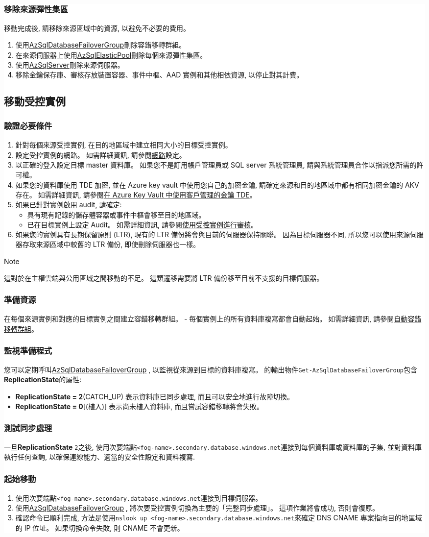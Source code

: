 ### <a name="remove-the-source-elastic-pools"></a>移除來源彈性集區
 
移動完成後, 請移除來源區域中的資源, 以避免不必要的費用。 

1. 使用[AzSqlDatabaseFailoverGroup](/powershell/module/az.sql/remove-azsqldatabasefailovergroup)刪除容錯移轉群組。
1. 在來源伺服器上使用[AzSqlElasticPool](/powershell/module/az.sql/remove-azsqlelasticpool)刪除每個來源彈性集區。 
1. 使用[AzSqlServer](/powershell/module/az.sql/remove-azsqlserver)刪除來源伺服器。 
1. 移除金鑰保存庫、審核存放裝置容器、事件中樞、AAD 實例和其他相依資源, 以停止對其計費。 

## <a name="move-managed-instance"></a>移動受控實例

### <a name="verify-prerequisites"></a>驗證必要條件
 
1. 針對每個來源受控實例, 在目的地區域中建立相同大小的目標受控實例。  
1. 設定受控實例的網路。 如需詳細資訊, 請參閱[網路](sql-database-howto-managed-instance.md#network-configuration)設定。
1. 以正確的登入設定目標 master 資料庫。 如果您不是訂用帳戶管理員或 SQL server 系統管理員, 請與系統管理員合作以指派您所需的許可權。 
1. 如果您的資料庫使用 TDE 加密, 並在 Azure key vault 中使用您自己的加密金鑰, 請確定來源和目的地區域中都有相同加密金鑰的 AKV 存在。 如需詳細資訊, 請參閱[在 Azure Key Vault 中使用客戶管理的金鑰 TDE](transparent-data-encryption-byok-azure-sql.md)。
1. 如果已針對實例啟用 audit, 請確定:
    - 具有現有記錄的儲存體容器或事件中樞會移至目的地區域。 
    - 已在目標實例上設定 Audit。 如需詳細資訊, 請參閱[使用受控實例進行審核](sql-database-managed-instance-auditing.md)。
1. 如果您的實例具有長期保留原則 (LTR), 現有的 LTR 備份將會與目前的伺服器保持關聯。 因為目標伺服器不同, 所以您可以使用來源伺服器存取來源區域中較舊的 LTR 備份, 即使刪除伺服器也一樣。 

  > [!NOTE]
  > 這對於在主權雲端與公用區域之間移動的不足。 這類遷移需要將 LTR 備份移至目前不支援的目標伺服器。 

### <a name="prepare-resources"></a>準備資源

在每個來源實例和對應的目標實例之間建立容錯移轉群組。
    - 每個實例上的所有資料庫複寫都會自動起始。 如需詳細資訊, 請參閱[自動容錯移轉群組](sql-database-auto-failover-group.md)。

 
### <a name="monitor-the-preparation-process"></a>監視準備程式

您可以定期呼叫[AzSqlDatabaseFailoverGroup](/powershell/module/az.sql/get-azsqldatabasefailovergroup?view=azps-2.3.2) , 以監視從來源到目標的資料庫複寫。 的輸出物件`Get-AzSqlDatabaseFailoverGroup`包含**ReplicationState**的屬性: 
   - **ReplicationState = 2**(CATCH_UP) 表示資料庫已同步處理, 而且可以安全地進行故障切換。 
   - **ReplicationState = 0**[(植入)] 表示尚未植入資料庫, 而且嘗試容錯移轉將會失敗。 

### <a name="test-synchronization"></a>測試同步處理

一旦**ReplicationState** `2`之後, 使用次要端點`<fog-name>.secondary.database.windows.net`連接到每個資料庫或資料庫的子集, 並對資料庫執行任何查詢, 以確保連線能力、適當的安全性設定和資料複寫. 

### <a name="initiate-the-move"></a>起始移動 

1. 使用次要端點`<fog-name>.secondary.database.windows.net`連接到目標伺服器。
1. 使用[AzSqlDatabaseFailoverGroup](/powershell/module/az.sql/switch-azsqldatabasefailovergroup?view=azps-2.3.2) , 將次要受控實例切換為主要的「完整同步處理」。 這項作業將會成功, 否則會復原。 
1. 確認命令已順利完成, 方法是使用`nslook up <fog-name>.secondary.database.windows.net`來確定 DNS CNAME 專案指向目的地區域的 IP 位址。 如果切換命令失敗, 則 CNAME 不會更新。 

